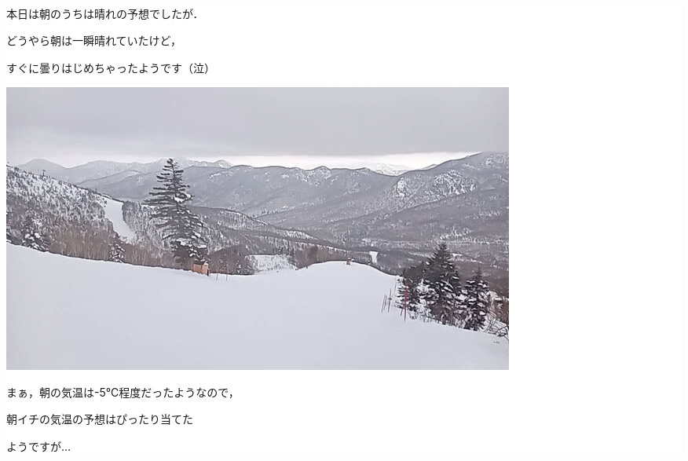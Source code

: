 
本日は朝のうちは晴れの予想でしたが．


どうやら朝は一瞬晴れていたけど，


すぐに曇りはじめちゃったようです（泣）




![701844cabecdce1b66d1d280fb83d801.jpg](images/701844cabecdce1b66d1d280fb83d801.jpg)







まぁ，朝の気温は-5℃程度だったようなので，


朝イチの気温の予想はぴったり当てた


ようですが…



